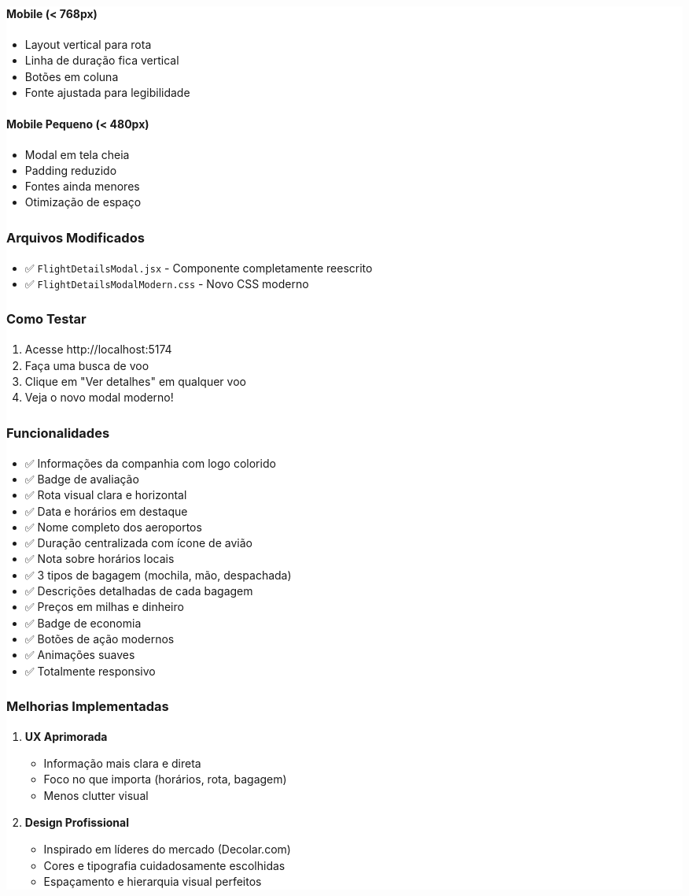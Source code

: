 #### Mobile (< 768px)
- Layout vertical para rota
- Linha de duração fica vertical
- Botões em coluna
- Fonte ajustada para legibilidade

#### Mobile Pequeno (< 480px)
- Modal em tela cheia
- Padding reduzido
- Fontes ainda menores
- Otimização de espaço

### Arquivos Modificados

- ✅ `FlightDetailsModal.jsx` - Componente completamente reescrito
- ✅ `FlightDetailsModalModern.css` - Novo CSS moderno

### Como Testar

1. Acesse http://localhost:5174
2. Faça uma busca de voo
3. Clique em "Ver detalhes" em qualquer voo
4. Veja o novo modal moderno!

### Funcionalidades

- ✅ Informações da companhia com logo colorido
- ✅ Badge de avaliação
- ✅ Rota visual clara e horizontal
- ✅ Data e horários em destaque
- ✅ Nome completo dos aeroportos
- ✅ Duração centralizada com ícone de avião
- ✅ Nota sobre horários locais
- ✅ 3 tipos de bagagem (mochila, mão, despachada)
- ✅ Descrições detalhadas de cada bagagem
- ✅ Preços em milhas e dinheiro
- ✅ Badge de economia
- ✅ Botões de ação modernos
- ✅ Animações suaves
- ✅ Totalmente responsivo

### Melhorias Implementadas

1. **UX Aprimorada**
   - Informação mais clara e direta
   - Foco no que importa (horários, rota, bagagem)
   - Menos clutter visual

2. **Design Profissional**
   - Inspirado em líderes do mercado (Decolar.com)
   - Cores e tipografia cuidadosamente escolhidas
   - Espaçamento e hierarquia visual perfeitos
